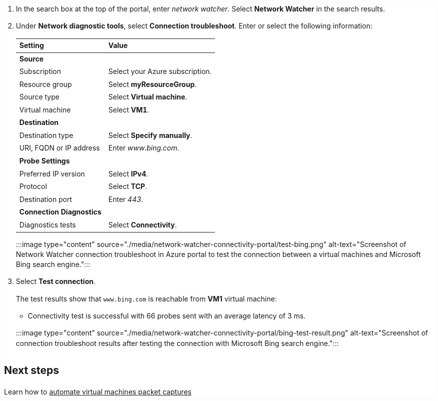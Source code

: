 1. In the search box at the top of the portal, enter *network watcher*. Select **Network Watcher** in the search results.

1. Under **Network diagnostic tools**, select **Connection troubleshoot**. Enter or select the following information:

    | Setting | Value  |
    | ------- | ------ |
    | **Source** |  |
    | Subscription | Select your Azure subscription. |
    | Resource group | Select **myResourceGroup**. |
    | Source type | Select **Virtual machine**. |
    | Virtual machine | Select **VM1**. |
    | **Destination** |  |
    | Destination type | Select **Specify manually**. |
    | URI, FQDN or IP address  | Enter *www\.bing.com*. |
    | **Probe Settings** |  |
    | Preferred IP version | Select **IPv4**. |
    | Protocol | Select **TCP**. |
    | Destination port | Enter *443*. |
    | **Connection Diagnostics** |  |
    | Diagnostics tests | Select **Connectivity**. |

    :::image type="content" source="./media/network-watcher-connectivity-portal/test-bing.png" alt-text="Screenshot of Network Watcher connection troubleshoot in Azure portal to test the connection between a virtual machines and Microsoft Bing search engine.":::

1. Select **Test connection**.

    The test results show that `www.bing.com` is reachable from **VM1** virtual machine:

    - Connectivity test is successful with 66 probes sent with an average latency of 3 ms.

    :::image type="content" source="./media/network-watcher-connectivity-portal/bing-test-result.png" alt-text="Screenshot of connection troubleshoot results after testing the connection with Microsoft Bing search engine.":::

## Next steps

Learn how to [automate virtual machines packet captures](network-watcher-alert-triggered-packet-capture.md)

